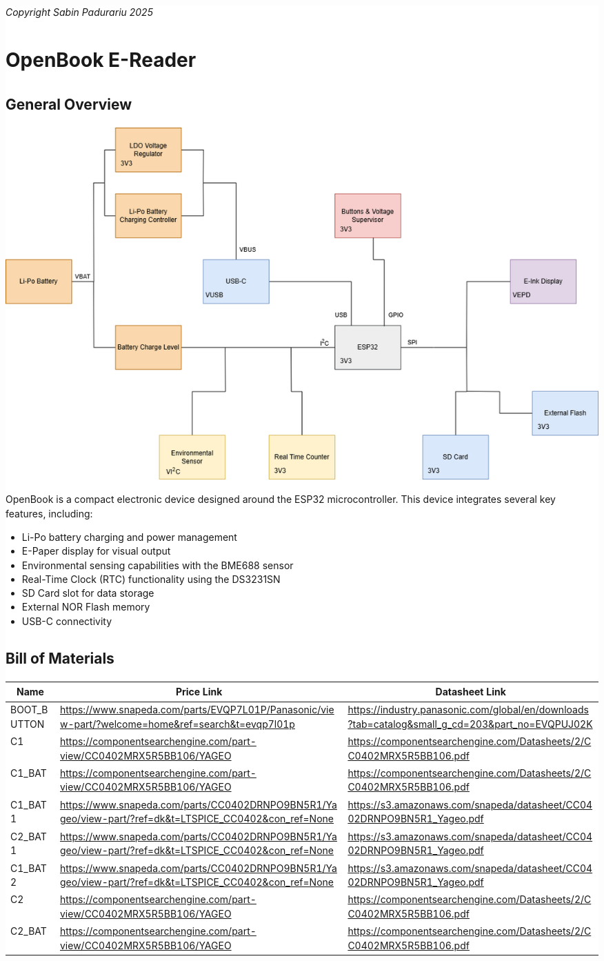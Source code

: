###### Copyright Sabin Padurariu 2025

# OpenBook E-Reader

## General Overview

![diagram](./Images/diagram.png)

OpenBook is a compact electronic device designed around the ESP32 microcontroller. This device integrates several key features, including:

* Li-Po battery charging and power management
* E-Paper display for visual output
* Environmental sensing capabilities with the BME688 sensor
* Real-Time Clock (RTC) functionality using the DS3231SN
* SD Card slot for data storage
* External NOR Flash memory
* USB-C connectivity

## Bill of Materials

| Name | Price Link | Datasheet Link |
|----------------|----------------|----------------|		
|	BOOT_BUTTON	|	https://www.snapeda.com/parts/EVQP7L01P/Panasonic/view-part/?welcome=home&ref=search&t=evqp7l01p	|	https://industry.panasonic.com/global/en/downloads?tab=catalog&small_g_cd=203&part_no=EVQPUJ02K	|
|	C1	|	https://componentsearchengine.com/part-view/CC0402MRX5R5BB106/YAGEO	|	https://componentsearchengine.com/Datasheets/2/CC0402MRX5R5BB106.pdf	|
|	C1_BAT	|	https://componentsearchengine.com/part-view/CC0402MRX5R5BB106/YAGEO	|	https://componentsearchengine.com/Datasheets/2/CC0402MRX5R5BB106.pdf	|
|	C1_BAT1	|	https://www.snapeda.com/parts/CC0402DRNPO9BN5R1/Yageo/view-part/?ref=dk&t=LTSPICE_CC0402&con_ref=None	|	https://s3.amazonaws.com/snapeda/datasheet/CC0402DRNPO9BN5R1_Yageo.pdf	|
|	C2_BAT1	|	https://www.snapeda.com/parts/CC0402DRNPO9BN5R1/Yageo/view-part/?ref=dk&t=LTSPICE_CC0402&con_ref=None	|	https://s3.amazonaws.com/snapeda/datasheet/CC0402DRNPO9BN5R1_Yageo.pdf	|
|	C1_BAT2	| https://www.snapeda.com/parts/CC0402DRNPO9BN5R1/Yageo/view-part/?ref=dk&t=LTSPICE_CC0402&con_ref=None	|	https://s3.amazonaws.com/snapeda/datasheet/CC0402DRNPO9BN5R1_Yageo.pdf	|
|	C2	|	https://componentsearchengine.com/part-view/CC0402MRX5R5BB106/YAGEO	|	https://componentsearchengine.com/Datasheets/2/CC0402MRX5R5BB106.pdf	|
|	C2_BAT	|	https://componentsearchengine.com/part-view/CC0402MRX5R5BB106/YAGEO	|	https://componentsearchengine.com/Datasheets/2/CC0402MRX5R5BB106.pdf	|